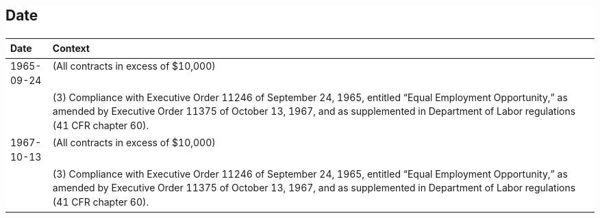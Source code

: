 
## Date

| Date       | Context                                                                                                                                                                                                                                                                      |
|:-----------|:-----------------------------------------------------------------------------------------------------------------------------------------------------------------------------------------------------------------------------------------------------------------------------|
| 1965-09-24 | (All contracts in excess of $10,000)                                                                                                                                                                                                                                         |
|            |                   (3) Compliance with Executive Order 11246 of September 24, 1965, entitled &#8220;Equal Employment Opportunity,&#8221; as amended by Executive Order 11375 of October 13, 1967, and as supplemented in Department of Labor regulations (41 CFR chapter 60). |
| 1967-10-13 | (All contracts in excess of $10,000)                                                                                                                                                                                                                                         |
|            |                   (3) Compliance with Executive Order 11246 of September 24, 1965, entitled &#8220;Equal Employment Opportunity,&#8221; as amended by Executive Order 11375 of October 13, 1967, and as supplemented in Department of Labor regulations (41 CFR chapter 60). |


